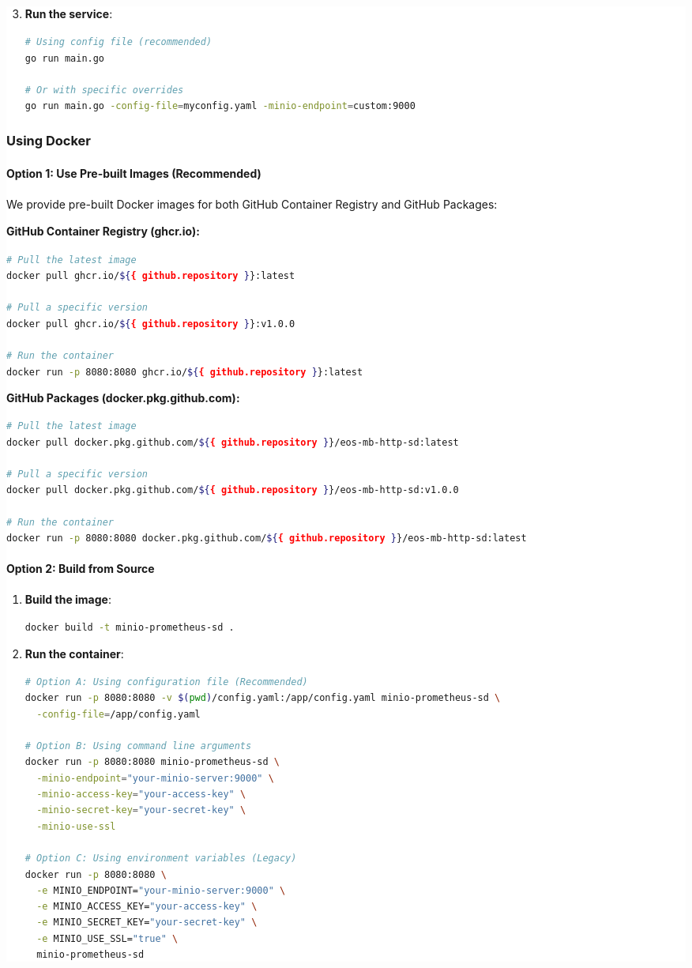 3. **Run the service**:
   ```bash
   # Using config file (recommended)
   go run main.go

   # Or with specific overrides
   go run main.go -config-file=myconfig.yaml -minio-endpoint=custom:9000
   ```

### **Using Docker**

#### **Option 1: Use Pre-built Images (Recommended)**

We provide pre-built Docker images for both GitHub Container Registry and GitHub Packages:

**GitHub Container Registry (ghcr.io):**
```bash
# Pull the latest image
docker pull ghcr.io/${{ github.repository }}:latest

# Pull a specific version
docker pull ghcr.io/${{ github.repository }}:v1.0.0

# Run the container
docker run -p 8080:8080 ghcr.io/${{ github.repository }}:latest
```

**GitHub Packages (docker.pkg.github.com):**
```bash
# Pull the latest image
docker pull docker.pkg.github.com/${{ github.repository }}/eos-mb-http-sd:latest

# Pull a specific version
docker pull docker.pkg.github.com/${{ github.repository }}/eos-mb-http-sd:v1.0.0

# Run the container
docker run -p 8080:8080 docker.pkg.github.com/${{ github.repository }}/eos-mb-http-sd:latest
```

#### **Option 2: Build from Source**

1. **Build the image**:
   ```bash
   docker build -t minio-prometheus-sd .
   ```

2. **Run the container**:
   ```bash
   # Option A: Using configuration file (Recommended)
   docker run -p 8080:8080 -v $(pwd)/config.yaml:/app/config.yaml minio-prometheus-sd \
     -config-file=/app/config.yaml

   # Option B: Using command line arguments
   docker run -p 8080:8080 minio-prometheus-sd \
     -minio-endpoint="your-minio-server:9000" \
     -minio-access-key="your-access-key" \
     -minio-secret-key="your-secret-key" \
     -minio-use-ssl

   # Option C: Using environment variables (Legacy)
   docker run -p 8080:8080 \
     -e MINIO_ENDPOINT="your-minio-server:9000" \
     -e MINIO_ACCESS_KEY="your-access-key" \
     -e MINIO_SECRET_KEY="your-secret-key" \
     -e MINIO_USE_SSL="true" \
     minio-prometheus-sd
   ```
